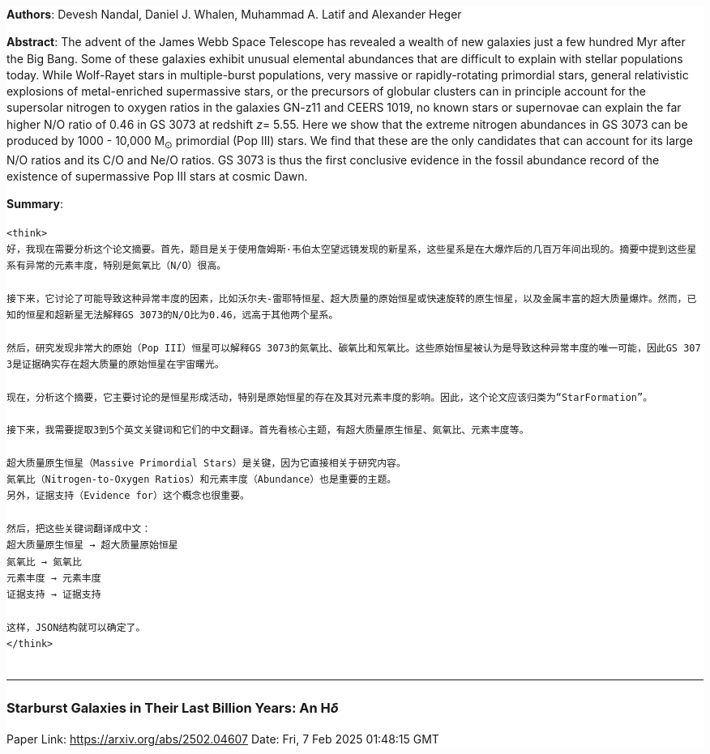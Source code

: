 **Authors**: Devesh Nandal, Daniel J. Whalen, Muhammad A. Latif and Alexander Heger

**Abstract**: The advent of the James Webb Space Telescope has revealed a wealth of new galaxies just a few hundred Myr after the Big Bang. Some of these galaxies exhibit unusual elemental abundances that are difficult to explain with stellar populations today. While Wolf-Rayet stars in multiple-burst populations, very massive or rapidly-rotating primordial stars, general relativistic explosions of metal-enriched supermassive stars, or the precursors of globular clusters can in principle account for the supersolar nitrogen to oxygen ratios in the galaxies GN-z11 and CEERS 1019, no known stars or supernovae can explain the far higher N/O ratio of 0.46 in GS 3073 at redshift $z =$ 5.55. Here we show that the extreme nitrogen abundances in GS 3073 can be produced by 1000 - 10,000 M$_{\odot}$ primordial (Pop III) stars. We find that these are the only candidates that can account for its large N/O ratios and its C/O and Ne/O ratios. GS 3073 is thus the first conclusive evidence in the fossil abundance record of the existence of supermassive Pop III stars at cosmic Dawn.

**Summary**: 
 ``` 
<think>
好，我现在需要分析这个论文摘要。首先，题目是关于使用詹姆斯·韦伯太空望远镜发现的新星系，这些星系是在大爆炸后的几百万年间出现的。摘要中提到这些星系有异常的元素丰度，特别是氮氧比（N/O）很高。

接下来，它讨论了可能导致这种异常丰度的因素，比如沃尔夫-雷耶特恒星、超大质量的原始恒星或快速旋转的原生恒星，以及金属丰富的超大质量爆炸。然而，已知的恒星和超新星无法解释GS 3073的N/O比为0.46，远高于其他两个星系。

然后，研究发现非常大的原始（Pop III）恒星可以解释GS 3073的氮氧比、碳氧比和氖氧比。这些原始恒星被认为是导致这种异常丰度的唯一可能，因此GS 3073是证据确实存在超大质量的原始恒星在宇宙曙光。

现在，分析这个摘要，它主要讨论的是恒星形成活动，特别是原始恒星的存在及其对元素丰度的影响。因此，这个论文应该归类为“StarFormation”。

接下来，我需要提取3到5个英文关键词和它们的中文翻译。首先看核心主题，有超大质量原生恒星、氮氧比、元素丰度等。

超大质量原生恒星（Massive Primordial Stars）是关键，因为它直接相关于研究内容。
氮氧比（Nitrogen-to-Oxygen Ratios）和元素丰度（Abundance）也是重要的主题。
另外，证据支持（Evidence for）这个概念也很重要。

然后，把这些关键词翻译成中文：
超大质量原生恒星 → 超大质量原始恒星
氮氧比 → 氮氧比
元素丰度 → 元素丰度
证据支持 → 证据支持

这样，JSON结构就可以确定了。
</think>


 ```
---


### **Starburst Galaxies in Their Last Billion Years: An H${\delta}$** 

Paper Link: https://arxiv.org/abs/2502.04607 
Date: Fri, 7 Feb 2025 01:48:15 GMT
